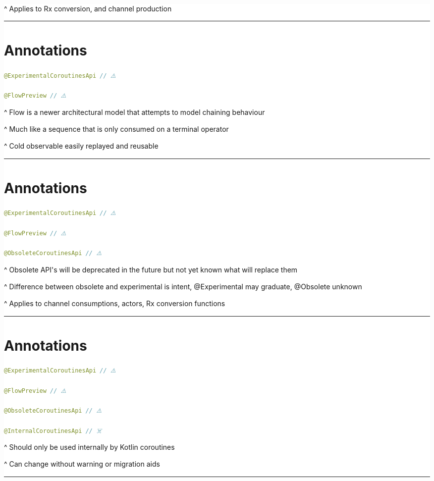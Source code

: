 ^ Applies to Rx conversion, and channel production

---

# Annotations

```kotlin
@ExperimentalCoroutinesApi // ⚠️

@FlowPreview // ⚠️
```

^ Flow is a newer architectural model that attempts to model chaining behaviour

^ Much like a sequence that is only consumed on a terminal operator

^ Cold observable easily replayed and reusable

---

# Annotations

```kotlin
@ExperimentalCoroutinesApi // ⚠️

@FlowPreview // ⚠️

@ObsoleteCoroutinesApi // ⚠️
```

^ Obsolete API's will be deprecated in the future but not yet known what will replace them

^ Difference between obsolete and experimental is intent, @Experimental may graduate, @Obsolete unknown

^ Applies to channel consumptions, actors, Rx conversion functions

---

# Annotations

```kotlin
@ExperimentalCoroutinesApi // ⚠️

@FlowPreview // ⚠️

@ObsoleteCoroutinesApi // ⚠️

@InternalCoroutinesApi // ☠️
```

^ Should only be used internally by Kotlin coroutines

^ Can change without warning or migration aids

---